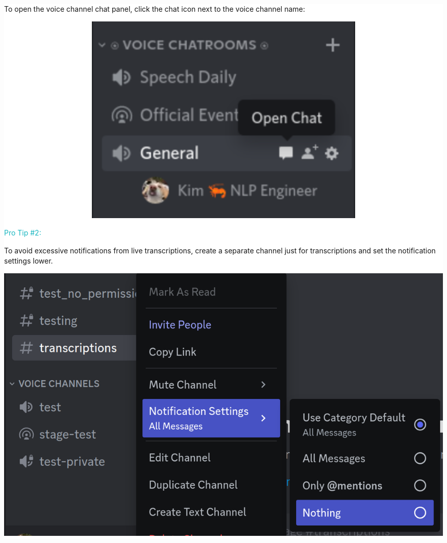 
To open the voice channel chat panel, click the chat icon next to the voice channel name:

<center>
<img width="60%" src="/images/discord/discord-voice-chat-channel.png" alt="How to open a Discord voice chat channel to start SeaVoice STT.">
</center>

<p style="color:#19b6c0">Pro Tip #2:</p>

To avoid excessive notifications from live transcriptions, create a separate channel just for transcriptions and set the notification settings lower.

<center>
<img width="100%" src="/images/discord/seavoice-discord-transcription-channel.png" alt="Set up a separate text channel just for live transcriptions from SeaVoice STT.">
</center>
